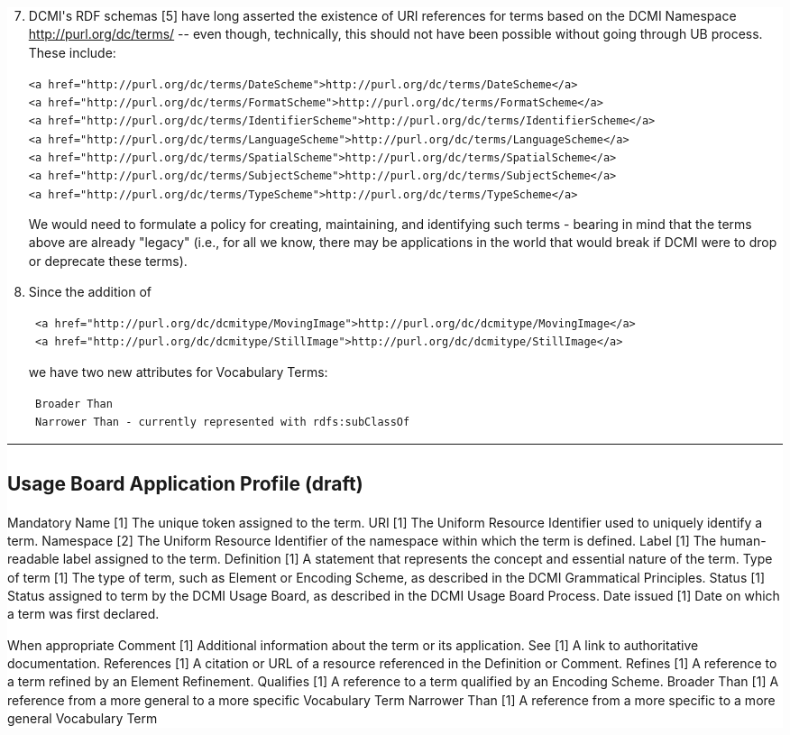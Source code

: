 7) DCMI's RDF schemas [5] have long asserted the existence of
   URI references for terms based on the DCMI Namespace
   <a href="http://purl.org/dc/terms/">http://purl.org/dc/terms/</a> -- even though, technically,
   this should not have been possible without going through
   UB process. These include:

       <a href="http://purl.org/dc/terms/DateScheme">http://purl.org/dc/terms/DateScheme</a>
       <a href="http://purl.org/dc/terms/FormatScheme">http://purl.org/dc/terms/FormatScheme</a>
       <a href="http://purl.org/dc/terms/IdentifierScheme">http://purl.org/dc/terms/IdentifierScheme</a>
       <a href="http://purl.org/dc/terms/LanguageScheme">http://purl.org/dc/terms/LanguageScheme</a>
       <a href="http://purl.org/dc/terms/SpatialScheme">http://purl.org/dc/terms/SpatialScheme</a>
       <a href="http://purl.org/dc/terms/SubjectScheme">http://purl.org/dc/terms/SubjectScheme</a>
       <a href="http://purl.org/dc/terms/TypeScheme">http://purl.org/dc/terms/TypeScheme</a>

   We would need to formulate a policy for creating,
   maintaining, and identifying such terms - bearing
   in mind that the terms above are already "legacy"
   (i.e., for all we know, there may be applications
   in the world that would break if DCMI were to 
   drop or deprecate these terms).

8) Since the addition of 

        <a href="http://purl.org/dc/dcmitype/MovingImage">http://purl.org/dc/dcmitype/MovingImage</a>
        <a href="http://purl.org/dc/dcmitype/StillImage">http://purl.org/dc/dcmitype/StillImage</a>

   we have two new attributes for Vocabulary Terms:

        Broader Than
        Narrower Than - currently represented with rdfs:subClassOf

------------------------------------------------------------------------
Usage Board Application Profile (draft)
------------------------------------------------------------------------

Mandatory
   Name [1] The unique token assigned to the term.
   URI [1] The Uniform Resource Identifier used to uniquely
                      identify a term.
   Namespace [2] The Uniform Resource Identifier of the namespace 
                      within which the term is defined.
   Label [1] The human-readable label assigned to
                      the term.
   Definition [1] A statement that represents the concept
                      and essential nature of the term.
   Type of term [1] The type of term, such as Element or Encoding
                      Scheme, as described in the DCMI Grammatical
                      Principles.
   Status [1] Status assigned to term by the DCMI Usage Board, 
                      as described in the DCMI Usage Board Process.
   Date issued [1] Date on which a term was first declared.

When appropriate
   Comment [1] Additional information about the term
                      or its application.
   See [1] A link to authoritative documentation.
   References [1] A citation or URL of a resource referenced 
                      in the Definition or Comment.
   Refines [1] A reference to a term refined by an Element 
                      Refinement.
   Qualifies [1] A reference to a term qualified by an Encoding
                      Scheme.
   Broader Than [1] A reference from a more general to a more specific
                      Vocabulary Term
   Narrower Than [1] A reference from a more specific to a more general
                      Vocabulary Term
